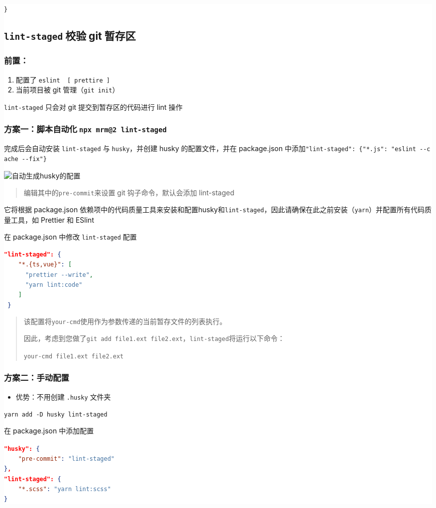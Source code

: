 ```js
}
```

## `lint-staged` 校验 git 暂存区

### 前置：

1. 配置了 `eslint  [ prettire ]`
2. 当前项目被 git 管理（`git init`）

`lint-staged` 只会对 git 提交到暂存区的代码进行 lint 操作

### 方案一：脚本自动化 `npx mrm@2 lint-staged`

完成后会自动安装 `lint-staged` 与 `husky`，并创建 husky 的配置文件，并在 package.json 中添加`"lint-staged": {"*.js": "eslint --cache --fix"}`

![自动生成husky的配置](https://gitee.com/RealBBboy/mark-down-images-repo/raw/master/NoteImg/image-20220109182014647.png)

> 编辑其中的`pre-commit`来设置 git 钩子命令，默认会添加 lint-staged

它将根据 package.json 依赖项中的代码质量工具来安装和配置husky和`lint-staged`，因此请确保在此之前安装（`yarn`）并配置所有代码质量工具，如 Prettier 和 ESlint

在 package.json 中修改 `lint-staged` 配置

```json
"lint-staged": {
    "*.{ts,vue}": [
      "prettier --write",
      "yarn lint:code"
	]
 }
```

> 该配置将`your-cmd`使用作为参数传递的当前暂存文件的列表执行。
>
> 因此，考虑到您做了`git add file1.ext file2.ext`，`lint-staged`将运行以下命令：
>
> ```bash
> your-cmd file1.ext file2.ext
> ```

### 方案二：手动配置

- 优势：不用创建 `.husky` 文件夹

`yarn add -D husky lint-staged`

在 package.json 中添加配置

```json
"husky": {
    "pre-commit": "lint-staged"
},
"lint-staged": {
    "*.scss": "yarn lint:scss"
}
```
